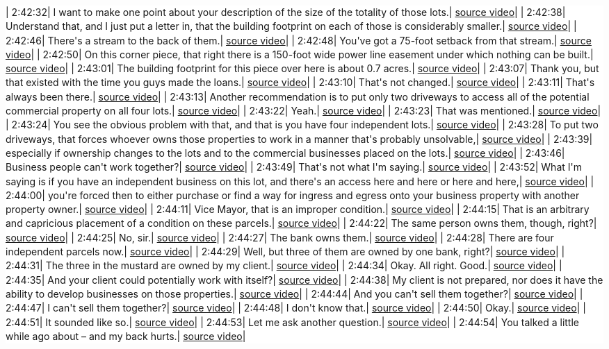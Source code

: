 | 2:42:32| I want to make one point about your description of the size of the totality of those lots.| [source video](https://archive.org/details/city-council-r-265-100309-special?start=9752)|
| 2:42:38| Understand that, and I just put a letter in, that the building footprint on each of those is considerably smaller.| [source video](https://archive.org/details/city-council-r-265-100309-special?start=9758)|
| 2:42:46| There's a stream to the back of them.| [source video](https://archive.org/details/city-council-r-265-100309-special?start=9766)|
| 2:42:48| You've got a 75-foot setback from that stream.| [source video](https://archive.org/details/city-council-r-265-100309-special?start=9768)|
| 2:42:50| On this corner piece, that right there is a 150-foot wide power line easement under which nothing can be built.| [source video](https://archive.org/details/city-council-r-265-100309-special?start=9770)|
| 2:43:01| The building footprint for this piece over here is about 0.7 acres.| [source video](https://archive.org/details/city-council-r-265-100309-special?start=9781)|
| 2:43:07| Thank you, but that existed with the time you guys made the loans.| [source video](https://archive.org/details/city-council-r-265-100309-special?start=9787)|
| 2:43:10| That's not changed.| [source video](https://archive.org/details/city-council-r-265-100309-special?start=9790)|
| 2:43:11| That's always been there.| [source video](https://archive.org/details/city-council-r-265-100309-special?start=9791)|
| 2:43:13| Another recommendation is to put only two driveways to access all of the potential commercial property on all four lots.| [source video](https://archive.org/details/city-council-r-265-100309-special?start=9793)|
| 2:43:22| Yeah.| [source video](https://archive.org/details/city-council-r-265-100309-special?start=9802)|
| 2:43:23| That was mentioned.| [source video](https://archive.org/details/city-council-r-265-100309-special?start=9803)|
| 2:43:24| You see the obvious problem with that, and that is you have four independent lots.| [source video](https://archive.org/details/city-council-r-265-100309-special?start=9804)|
| 2:43:28| To put two driveways, that forces whoever owns those properties to work in a manner that's probably unsolvable,| [source video](https://archive.org/details/city-council-r-265-100309-special?start=9808)|
| 2:43:39| especially if ownership changes to the lots and to the commercial businesses placed on the lots.| [source video](https://archive.org/details/city-council-r-265-100309-special?start=9819)|
| 2:43:46| Business people can't work together?| [source video](https://archive.org/details/city-council-r-265-100309-special?start=9826)|
| 2:43:49| That's not what I'm saying.| [source video](https://archive.org/details/city-council-r-265-100309-special?start=9829)|
| 2:43:52| What I'm saying is if you have an independent business on this lot, and there's an access here and here or here and here,| [source video](https://archive.org/details/city-council-r-265-100309-special?start=9832)|
| 2:44:00| you're forced then to either purchase or find a way for ingress and egress onto your business property with another property owner.| [source video](https://archive.org/details/city-council-r-265-100309-special?start=9840)|
| 2:44:11| Vice Mayor, that is an improper condition.| [source video](https://archive.org/details/city-council-r-265-100309-special?start=9851)|
| 2:44:15| That is an arbitrary and capricious placement of a condition on these parcels.| [source video](https://archive.org/details/city-council-r-265-100309-special?start=9855)|
| 2:44:22| The same person owns them, though, right?| [source video](https://archive.org/details/city-council-r-265-100309-special?start=9862)|
| 2:44:25| No, sir.| [source video](https://archive.org/details/city-council-r-265-100309-special?start=9865)|
| 2:44:27| The bank owns them.| [source video](https://archive.org/details/city-council-r-265-100309-special?start=9867)|
| 2:44:28| There are four independent parcels now.| [source video](https://archive.org/details/city-council-r-265-100309-special?start=9868)|
| 2:44:29| Well, but three of them are owned by one bank, right?| [source video](https://archive.org/details/city-council-r-265-100309-special?start=9869)|
| 2:44:31| The three in the mustard are owned by my client.| [source video](https://archive.org/details/city-council-r-265-100309-special?start=9871)|
| 2:44:34| Okay. All right. Good.| [source video](https://archive.org/details/city-council-r-265-100309-special?start=9874)|
| 2:44:35| And your client could potentially work with itself?| [source video](https://archive.org/details/city-council-r-265-100309-special?start=9875)|
| 2:44:38| My client is not prepared, nor does it have the ability to develop businesses on those properties.| [source video](https://archive.org/details/city-council-r-265-100309-special?start=9878)|
| 2:44:44| And you can't sell them together?| [source video](https://archive.org/details/city-council-r-265-100309-special?start=9884)|
| 2:44:47| I can't sell them together?| [source video](https://archive.org/details/city-council-r-265-100309-special?start=9887)|
| 2:44:48| I don't know that.| [source video](https://archive.org/details/city-council-r-265-100309-special?start=9888)|
| 2:44:50| Okay.| [source video](https://archive.org/details/city-council-r-265-100309-special?start=9890)|
| 2:44:51| It sounded like so.| [source video](https://archive.org/details/city-council-r-265-100309-special?start=9891)|
| 2:44:53| Let me ask another question.| [source video](https://archive.org/details/city-council-r-265-100309-special?start=9893)|
| 2:44:54| You talked a little while ago about – and my back hurts.| [source video](https://archive.org/details/city-council-r-265-100309-special?start=9894)|